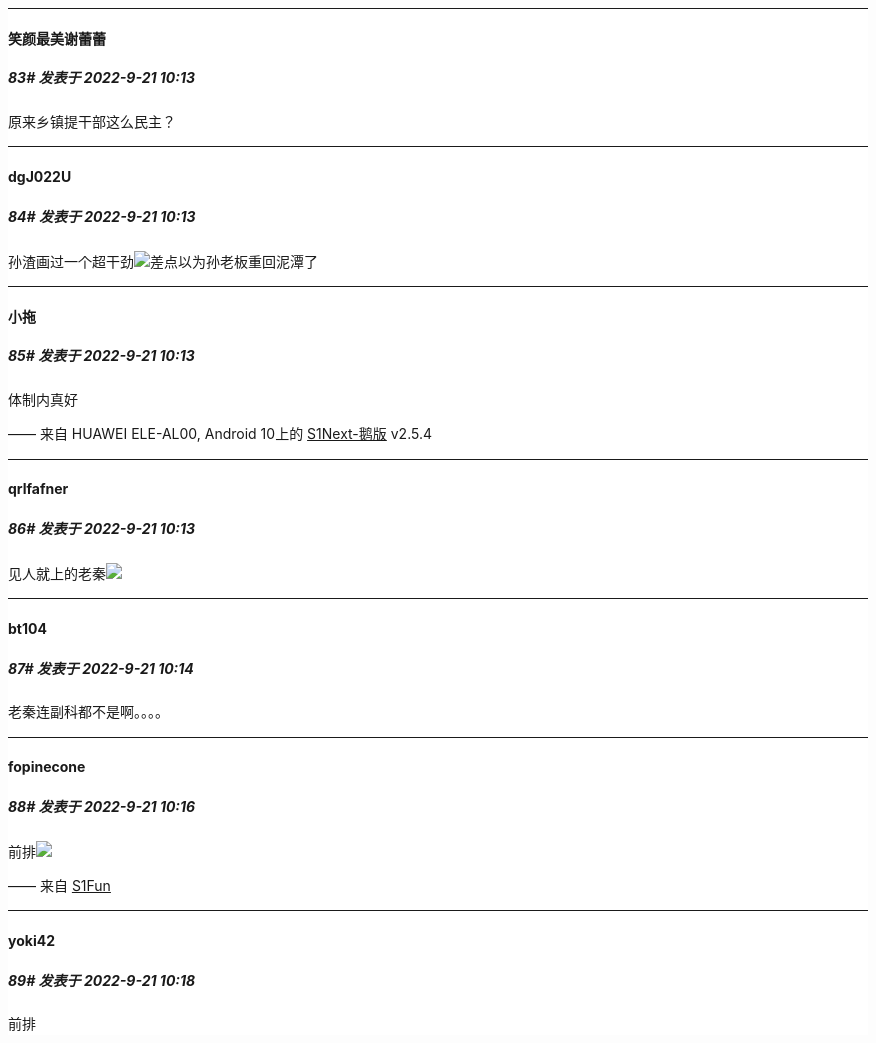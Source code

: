*****

####  笑颜最美谢蕾蕾  
##### 83#       发表于 2022-9-21 10:13

原来乡镇提干部这么民主？

*****

####  dgJ022U  
##### 84#       发表于 2022-9-21 10:13

孙渣画过一个超干劲<img src="https://static.saraba1st.com/image/smiley/face2017/068.png" referrerpolicy="no-referrer">差点以为孙老板重回泥潭了

*****

####  小拖  
##### 85#       发表于 2022-9-21 10:13

体制内真好

—— 来自 HUAWEI ELE-AL00, Android 10上的 [S1Next-鹅版](https://github.com/ykrank/S1-Next/releases) v2.5.4

*****

####  qrlfafner  
##### 86#       发表于 2022-9-21 10:13

见人就上的老秦<img src="https://static.saraba1st.com/image/smiley/face2017/066.png" referrerpolicy="no-referrer">

*****

####  bt104  
##### 87#       发表于 2022-9-21 10:14

老秦连副科都不是啊。。。。

*****

####  fopinecone  
##### 88#       发表于 2022-9-21 10:16

前排<img src="https://static.saraba1st.com/image/smiley/face2017/061.gif" referrerpolicy="no-referrer">

—— 来自 [S1Fun](https://s1fun.koalcat.com)

*****

####  yoki42  
##### 89#       发表于 2022-9-21 10:18

前排

